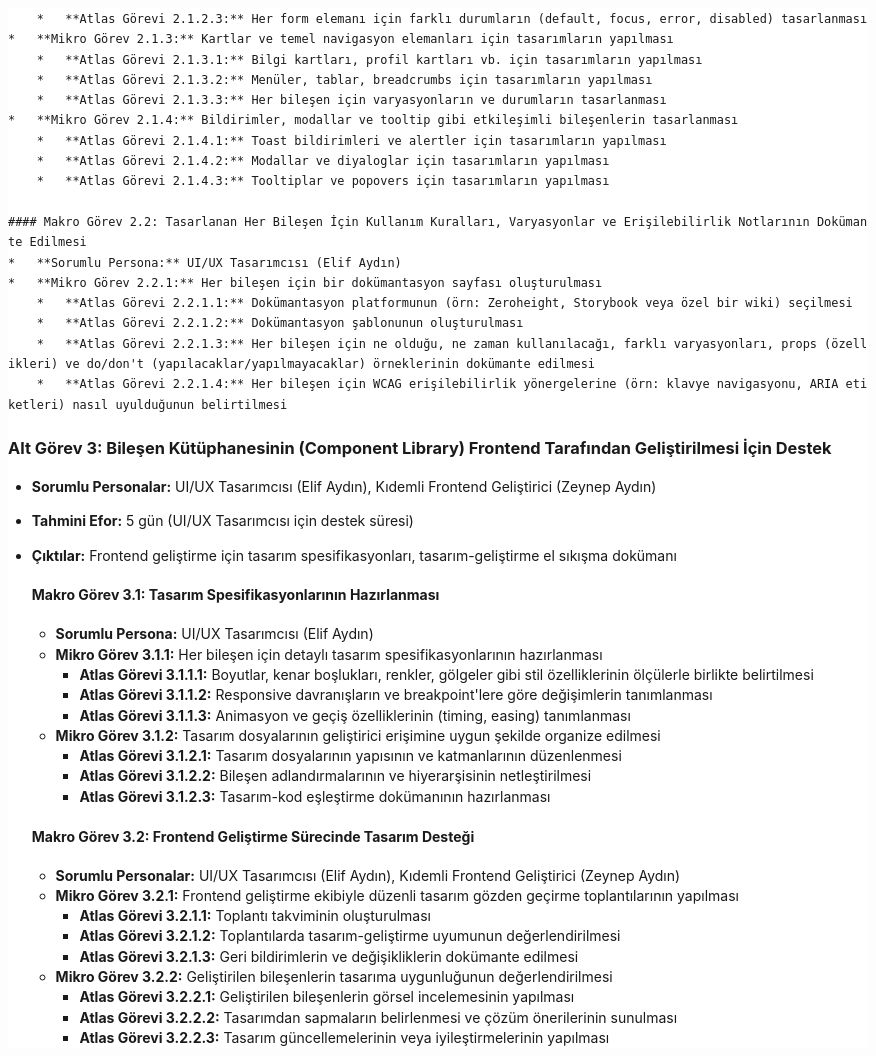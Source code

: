         *   **Atlas Görevi 2.1.2.3:** Her form elemanı için farklı durumların (default, focus, error, disabled) tasarlanması
    *   **Mikro Görev 2.1.3:** Kartlar ve temel navigasyon elemanları için tasarımların yapılması
        *   **Atlas Görevi 2.1.3.1:** Bilgi kartları, profil kartları vb. için tasarımların yapılması
        *   **Atlas Görevi 2.1.3.2:** Menüler, tablar, breadcrumbs için tasarımların yapılması
        *   **Atlas Görevi 2.1.3.3:** Her bileşen için varyasyonların ve durumların tasarlanması
    *   **Mikro Görev 2.1.4:** Bildirimler, modallar ve tooltip gibi etkileşimli bileşenlerin tasarlanması
        *   **Atlas Görevi 2.1.4.1:** Toast bildirimleri ve alertler için tasarımların yapılması
        *   **Atlas Görevi 2.1.4.2:** Modallar ve diyaloglar için tasarımların yapılması
        *   **Atlas Görevi 2.1.4.3:** Tooltiplar ve popovers için tasarımların yapılması

    #### Makro Görev 2.2: Tasarlanan Her Bileşen İçin Kullanım Kuralları, Varyasyonlar ve Erişilebilirlik Notlarının Dokümante Edilmesi
    *   **Sorumlu Persona:** UI/UX Tasarımcısı (Elif Aydın)
    *   **Mikro Görev 2.2.1:** Her bileşen için bir dokümantasyon sayfası oluşturulması
        *   **Atlas Görevi 2.2.1.1:** Dokümantasyon platformunun (örn: Zeroheight, Storybook veya özel bir wiki) seçilmesi
        *   **Atlas Görevi 2.2.1.2:** Dokümantasyon şablonunun oluşturulması
        *   **Atlas Görevi 2.2.1.3:** Her bileşen için ne olduğu, ne zaman kullanılacağı, farklı varyasyonları, props (özellikleri) ve do/don't (yapılacaklar/yapılmayacaklar) örneklerinin dokümante edilmesi
        *   **Atlas Görevi 2.2.1.4:** Her bileşen için WCAG erişilebilirlik yönergelerine (örn: klavye navigasyonu, ARIA etiketleri) nasıl uyulduğunun belirtilmesi

### Alt Görev 3: Bileşen Kütüphanesinin (Component Library) Frontend Tarafından Geliştirilmesi İçin Destek
*   **Sorumlu Personalar:** UI/UX Tasarımcısı (Elif Aydın), Kıdemli Frontend Geliştirici (Zeynep Aydın)
*   **Tahmini Efor:** 5 gün (UI/UX Tasarımcısı için destek süresi)
*   **Çıktılar:** Frontend geliştirme için tasarım spesifikasyonları, tasarım-geliştirme el sıkışma dokümanı

    #### Makro Görev 3.1: Tasarım Spesifikasyonlarının Hazırlanması
    *   **Sorumlu Persona:** UI/UX Tasarımcısı (Elif Aydın)
    *   **Mikro Görev 3.1.1:** Her bileşen için detaylı tasarım spesifikasyonlarının hazırlanması
        *   **Atlas Görevi 3.1.1.1:** Boyutlar, kenar boşlukları, renkler, gölgeler gibi stil özelliklerinin ölçülerle birlikte belirtilmesi
        *   **Atlas Görevi 3.1.1.2:** Responsive davranışların ve breakpoint'lere göre değişimlerin tanımlanması
        *   **Atlas Görevi 3.1.1.3:** Animasyon ve geçiş özelliklerinin (timing, easing) tanımlanması
    *   **Mikro Görev 3.1.2:** Tasarım dosyalarının geliştirici erişimine uygun şekilde organize edilmesi
        *   **Atlas Görevi 3.1.2.1:** Tasarım dosyalarının yapısının ve katmanlarının düzenlenmesi
        *   **Atlas Görevi 3.1.2.2:** Bileşen adlandırmalarının ve hiyerarşisinin netleştirilmesi
        *   **Atlas Görevi 3.1.2.3:** Tasarım-kod eşleştirme dokümanının hazırlanması

    #### Makro Görev 3.2: Frontend Geliştirme Sürecinde Tasarım Desteği
    *   **Sorumlu Personalar:** UI/UX Tasarımcısı (Elif Aydın), Kıdemli Frontend Geliştirici (Zeynep Aydın)
    *   **Mikro Görev 3.2.1:** Frontend geliştirme ekibiyle düzenli tasarım gözden geçirme toplantılarının yapılması
        *   **Atlas Görevi 3.2.1.1:** Toplantı takviminin oluşturulması
        *   **Atlas Görevi 3.2.1.2:** Toplantılarda tasarım-geliştirme uyumunun değerlendirilmesi
        *   **Atlas Görevi 3.2.1.3:** Geri bildirimlerin ve değişikliklerin dokümante edilmesi
    *   **Mikro Görev 3.2.2:** Geliştirilen bileşenlerin tasarıma uygunluğunun değerlendirilmesi
        *   **Atlas Görevi 3.2.2.1:** Geliştirilen bileşenlerin görsel incelemesinin yapılması
        *   **Atlas Görevi 3.2.2.2:** Tasarımdan sapmaların belirlenmesi ve çözüm önerilerinin sunulması
        *   **Atlas Görevi 3.2.2.3:** Tasarım güncellemelerinin veya iyileştirmelerinin yapılması
